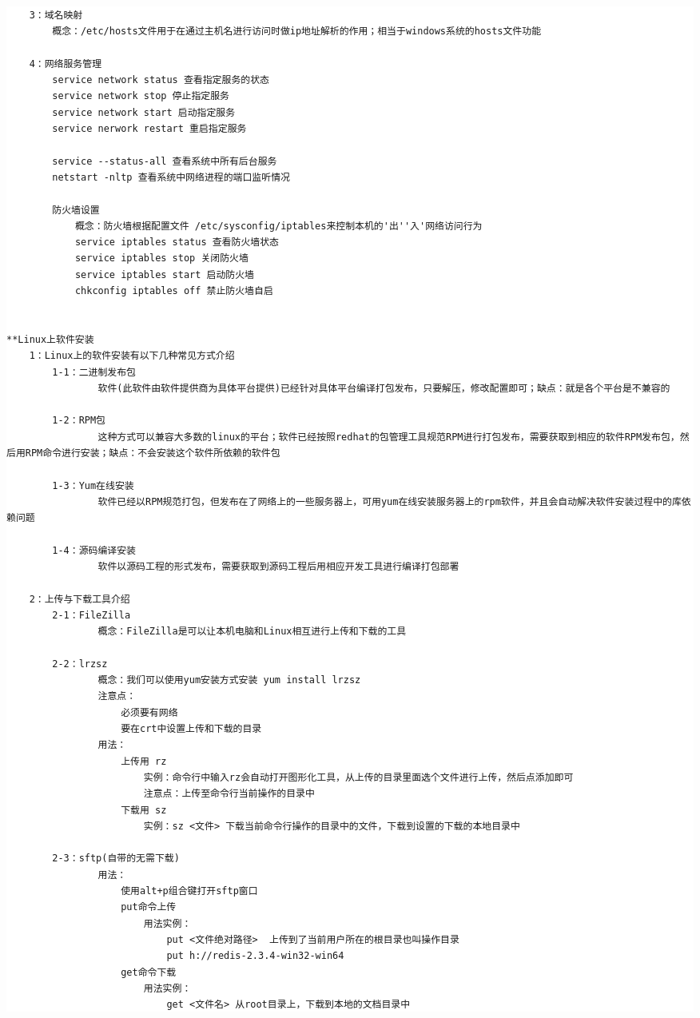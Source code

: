         3：域名映射
            概念：/etc/hosts文件用于在通过主机名进行访问时做ip地址解析的作用；相当于windows系统的hosts文件功能
        
        4：网络服务管理
            service network status 查看指定服务的状态
            service network stop 停止指定服务
            service network start 启动指定服务
            service nerwork restart 重启指定服务

            service --status-all 查看系统中所有后台服务
            netstart -nltp 查看系统中网络进程的端口监听情况

            防火墙设置
                概念：防火墙根据配置文件 /etc/sysconfig/iptables来控制本机的'出''入'网络访问行为
                service iptables status 查看防火墙状态
                service iptables stop 关闭防火墙
                service iptables start 启动防火墙
                chkconfig iptables off 禁止防火墙自启


    **Linux上软件安装
        1：Linux上的软件安装有以下几种常见方式介绍
            1-1：二进制发布包
                    软件(此软件由软件提供商为具体平台提供)已经针对具体平台编译打包发布，只要解压，修改配置即可；缺点：就是各个平台是不兼容的
                
            1-2：RPM包
                    这种方式可以兼容大多数的linux的平台；软件已经按照redhat的包管理工具规范RPM进行打包发布，需要获取到相应的软件RPM发布包，然后用RPM命令进行安装；缺点：不会安装这个软件所依赖的软件包

            1-3：Yum在线安装
                    软件已经以RPM规范打包，但发布在了网络上的一些服务器上，可用yum在线安装服务器上的rpm软件，并且会自动解决软件安装过程中的库依赖问题
                
            1-4：源码编译安装
                    软件以源码工程的形式发布，需要获取到源码工程后用相应开发工具进行编译打包部署

        2：上传与下载工具介绍
            2-1：FileZilla
                    概念：FileZilla是可以让本机电脑和Linux相互进行上传和下载的工具
                
            2-2：lrzsz
                    概念：我们可以使用yum安装方式安装 yum install lrzsz
                    注意点：
                        必须要有网络
                        要在crt中设置上传和下载的目录
                    用法：
                        上传用 rz
                            实例：命令行中输入rz会自动打开图形化工具，从上传的目录里面选个文件进行上传，然后点添加即可
                            注意点：上传至命令行当前操作的目录中
                        下载用 sz
                            实例：sz <文件> 下载当前命令行操作的目录中的文件，下载到设置的下载的本地目录中

            2-3：sftp(自带的无需下载)
                    用法：
                        使用alt+p组合键打开sftp窗口
                        put命令上传
                            用法实例：
                                put <文件绝对路径>  上传到了当前用户所在的根目录也叫操作目录
                                put h://redis-2.3.4-win32-win64 
                        get命令下载
                            用法实例：
                                get <文件名> 从root目录上，下载到本地的文档目录中
